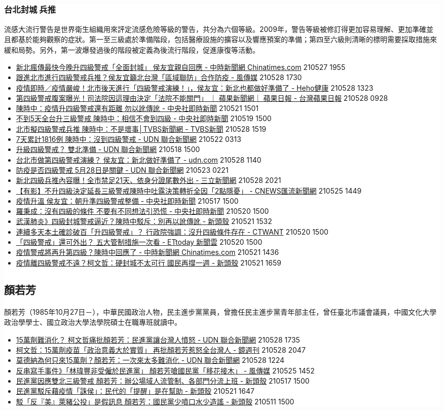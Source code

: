 ### 台北封城 兵推

流感大流行警告是世界衛生組織用來評定流感危險等級的警告，共分為六個等級。2009年，警告等級被修訂得更加容易理解、更加準確並且都基於能夠觀察的症狀。第一至三級處於準備階段，包括醫療設施的擴容以及響應預案的準備；第四至六級則清晰的標明需要採取措施來緩和局勢。另外，第一波爆發過後的階段被定義為後流行階段，促進康復等活動。
- [新北瘋傳最快今晚升四級警戒「全面封城」 侯友宜親自回應 - 中時新聞網 Chinatimes.com](https://www.chinatimes.com/realtimenews/20210527005735-260405 "新北瘋傳最快今晚升四級警戒「全面封城」 侯友宜親自回應 - 中時新聞網 Chinatimes.com") 210527 1955
- [跟進北市進行四級警戒兵推？侯友宜籲北台灣「區域聯防」合作防疫 - 風傳媒](https://www.storm.mg/article/3711498 "跟進北市進行四級警戒兵推？侯友宜籲北台灣「區域聯防」合作防疫 - 風傳媒") 210528 1730
- [疫情即時／疫情嚴峻！北市後天進行「四級警戒演練！」，侯友宜：新北也都做好準備了 - Heho健康](https://heho.com.tw/archives/175965 "疫情即時／疫情嚴峻！北市後天進行「四級警戒演練！」，侯友宜：新北也都做好準備了 - Heho健康") 210528 1323
- [第四級警戒腹案曝光！司法院因這理由決定「法院不能關門」 ｜ 蘋果新聞網｜ 蘋果日報 - 台灣蘋果日報](https://tw.appledaily.com/local/20210528/ATZOBESXOJDXLCPJRGZ5DYKY24/ "第四級警戒腹案曝光！司法院因這理由決定「法院不能關門」 ｜ 蘋果新聞網｜ 蘋果日報 - 台灣蘋果日報") 210528 0928
- [陳時中：疫情升四級警戒還有距離 勿以訛傳訛 - 中央社即時新聞](https://www.cna.com.tw/news/firstnews/202105210173.aspx "陳時中：疫情升四級警戒還有距離 勿以訛傳訛 - 中央社即時新聞") 210521 1501
- [不到5天全台升三級警戒 陳時中：相信不會到四級 - 中央社即時新聞](https://www.cna.com.tw/news/firstnews/202105190335.aspx "不到5天全台升三級警戒 陳時中：相信不會到四級 - 中央社即時新聞") 210519 1500
- [北市擬四級警戒兵推 陳時中：不是壞事│TVBS新聞網 - TVBS新聞](https://news.tvbs.com.tw/life/1518072 "北市擬四級警戒兵推 陳時中：不是壞事│TVBS新聞網 - TVBS新聞") 210528 1519
- [7天累計1816例 陳時中：沒到四級警戒 - UDN 聯合新聞網](https://udn.com/news/story/122173/5476491 "7天累計1816例 陳時中：沒到四級警戒 - UDN 聯合新聞網") 210522 0313
- [升級四級警戒？ 雙北準備 - UDN 聯合新聞網](https://udn.com/news/story/122173/5465387 "升級四級警戒？ 雙北準備 - UDN 聯合新聞網") 210518 1500
- [台北市做第四級警戒演練？ 侯友宜：新北做好準備了 - udn.com](https://udn.com/news/story/7323/5491681 "台北市做第四級警戒演練？ 侯友宜：新北做好準備了 - udn.com") 210528 1140
- [防疫是否四級警戒 5月28日是關鍵 - UDN 聯合新聞網](https://udn.com/news/story/122173/5478448 "防疫是否四級警戒 5月28日是關鍵 - UDN 聯合新聞網") 210523 0221
- [新北四級兵推內容曝！全市禁足21天、依身分證尾數外出 - 三立新聞網](https://www.setn.com/News.aspx?NewsID=945951 "新北四級兵推內容曝！全市禁足21天、依身分證尾數外出 - 三立新聞網") 210528 2021
- [【有影】不升四級決定延長三級警戒陳時中吐露決策轉折全因「2點隱憂」 - CNEWS匯流新聞網](https://cnews.com.tw/003210525a08/ "【有影】不升四級決定延長三級警戒陳時中吐露決策轉折全因「2點隱憂」 - CNEWS匯流新聞網") 210525 1449
- [疫情升溫 侯友宜：朝升準四級警戒整備 - 中央社即時新聞](https://www.cna.com.tw/news/firstnews/202105170184.aspx "疫情升溫 侯友宜：朝升準四級警戒整備 - 中央社即時新聞") 210517 1500
- [羅秉成：沒有四級的條件 不要有不同想法引恐慌 - 中央社即時新聞](https://www.cna.com.tw/news/aipl/202105200166.aspx "羅秉成：沒有四級的條件 不要有不同想法引恐慌 - 中央社即時新聞") 210520 1500
- [武漢肺炎》四級封城警戒逼近？陳時中駁斥：別再以訛傳訛 - 新頭殼](https://newtalk.tw/news/view/2021-05-21/577083 "武漢肺炎》四級封城警戒逼近？陳時中駁斥：別再以訛傳訛 - 新頭殼") 210521 1532
- [連續多天本土確診破百「升四級警戒」？ 行政院強調：沒升四級條件存在 - CTWANT](https://www.ctwant.com/article/118547 "連續多天本土確診破百「升四級警戒」？ 行政院強調：沒升四級條件存在 - CTWANT") 210520 1500
- [「四級警戒」還可外出？ 五大管制措施一次看 - ETtoday 新聞雲](https://www.ettoday.net/news/20210520/1986270.htm "「四級警戒」還可外出？ 五大管制措施一次看 - ETtoday 新聞雲") 210520 1500
- [疫情警戒將再升第四級？陳時中回應了 - 中時新聞網 Chinatimes.com](https://www.chinatimes.com/realtimenews/20210521003405-260405 "疫情警戒將再升第四級？陳時中回應了 - 中時新聞網 Chinatimes.com") 210521 1436
- [疫情離四級警戒不遠？柯文哲：硬封城不太可行 國民再撐一週 - 新頭殼](https://newtalk.tw/news/view/2021-05-21/577186 "疫情離四級警戒不遠？柯文哲：硬封城不太可行 國民再撐一週 - 新頭殼") 210521 1659

## 顏若芳

顏若芳（1985年10月27日－），中華民國政治人物，民主進步黨黨員，曾擔任民主進步黨青年部主任，曾任臺北市議會議員，中國文化大學政治學學士、國立政治大學法學院碩士在職專班就讀中。
- [15萬劑難消化？ 柯文哲痛批顏若芳：民進黨讓台灣人憤怒 - UDN 聯合新聞網](https://udn.com/news/story/6656/5492755 "15萬劑難消化？ 柯文哲痛批顏若芳：民進黨讓台灣人憤怒 - UDN 聯合新聞網") 210528 1735
- [柯文哲：15萬劑疫苗「政治意義大於實質」 再批顏若芳惹怒全台灣人 - 鏡週刊](https://www.mirrormedia.mg/story/20210528edi033/ "柯文哲：15萬劑疫苗「政治意義大於實質」 再批顏若芳惹怒全台灣人 - 鏡週刊") 210528 2047
- [莫德納為何只來15萬劑？顏若芳：一次來太多難消化 - UDN 聯合新聞網](https://udn.com/news/story/122190/5491877?from=udn-ch1_breaknews-1-cate1-news "莫德納為何只來15萬劑？顏若芳：一次來太多難消化 - UDN 聯合新聞網") 210528 1224
- [反串寫手事件》「林瑋豐非受僱於民進黨」 顏若芳嗆國民黨「移花接木」 - 風傳媒](https://www.storm.mg/article/3703077 "反串寫手事件》「林瑋豐非受僱於民進黨」 顏若芳嗆國民黨「移花接木」 - 風傳媒") 210525 1452
- [民進黨因應雙北三級警戒 顏若芳：辦公場域人流管制、各部門分流上班 - 新頭殼](https://newtalk.tw/news/view/2021-05-17/574774 "民進黨因應雙北三級警戒 顏若芳：辦公場域人流管制、各部門分流上班 - 新頭殼") 210517 1500
- [民進黨駁斥藉疫情「誅侯」：民代的「提醒」是在幫助 - 新頭殼](https://newtalk.tw/news/view/2021-05-21/577185 "民進黨駁斥藉疫情「誅侯」：民代的「提醒」是在幫助 - 新頭殼") 210521 1647
- [駁「反『美』萊豬公投」是假訊息 顏若芳：國民黨少噴口水少造謠 - 新頭殼](https://newtalk.tw/news/view/2021-05-11/571735 "駁「反『美』萊豬公投」是假訊息 顏若芳：國民黨少噴口水少造謠 - 新頭殼") 210511 1500